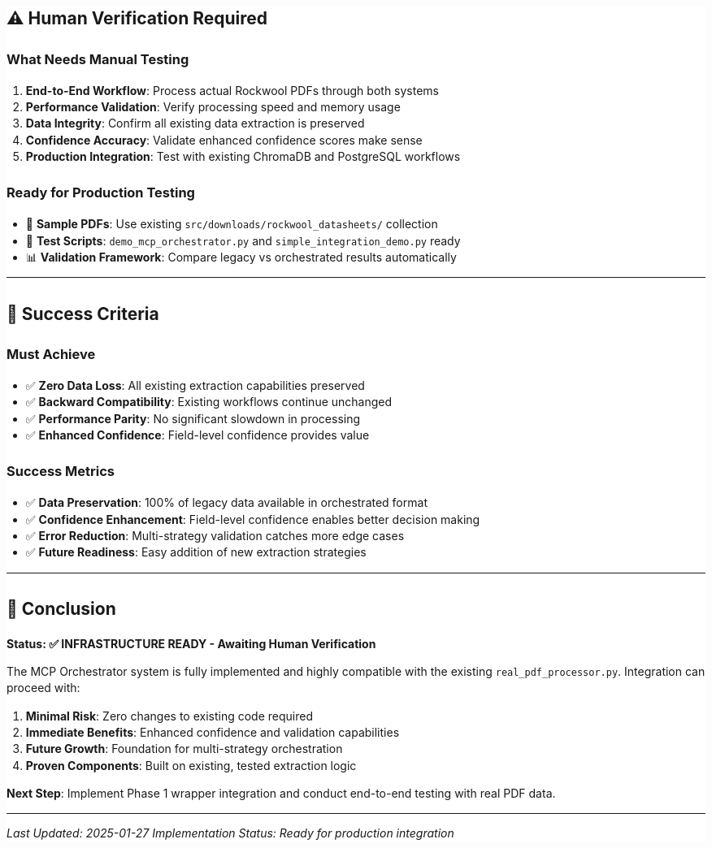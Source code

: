 
## ⚠️ Human Verification Required

### What Needs Manual Testing
1. **End-to-End Workflow**: Process actual Rockwool PDFs through both systems
2. **Performance Validation**: Verify processing speed and memory usage
3. **Data Integrity**: Confirm all existing data extraction is preserved
4. **Confidence Accuracy**: Validate enhanced confidence scores make sense
5. **Production Integration**: Test with existing ChromaDB and PostgreSQL workflows

### Ready for Production Testing
- 📁 **Sample PDFs**: Use existing `src/downloads/rockwool_datasheets/` collection
- 🔧 **Test Scripts**: `demo_mcp_orchestrator.py` and `simple_integration_demo.py` ready
- 📊 **Validation Framework**: Compare legacy vs orchestrated results automatically

---

## 🎯 Success Criteria

### Must Achieve
- ✅ **Zero Data Loss**: All existing extraction capabilities preserved
- ✅ **Backward Compatibility**: Existing workflows continue unchanged
- ✅ **Performance Parity**: No significant slowdown in processing
- ✅ **Enhanced Confidence**: Field-level confidence provides value

### Success Metrics
- ✅ **Data Preservation**: 100% of legacy data available in orchestrated format
- ✅ **Confidence Enhancement**: Field-level confidence enables better decision making
- ✅ **Error Reduction**: Multi-strategy validation catches more edge cases
- ✅ **Future Readiness**: Easy addition of new extraction strategies

---

## 🏁 Conclusion

**Status: ✅ INFRASTRUCTURE READY - Awaiting Human Verification**

The MCP Orchestrator system is fully implemented and highly compatible with the existing `real_pdf_processor.py`. Integration can proceed with:

1. **Minimal Risk**: Zero changes to existing code required
2. **Immediate Benefits**: Enhanced confidence and validation capabilities
3. **Future Growth**: Foundation for multi-strategy orchestration
4. **Proven Components**: Built on existing, tested extraction logic

**Next Step**: Implement Phase 1 wrapper integration and conduct end-to-end testing with real PDF data.

---

*Last Updated: 2025-01-27*
*Implementation Status: Ready for production integration* 